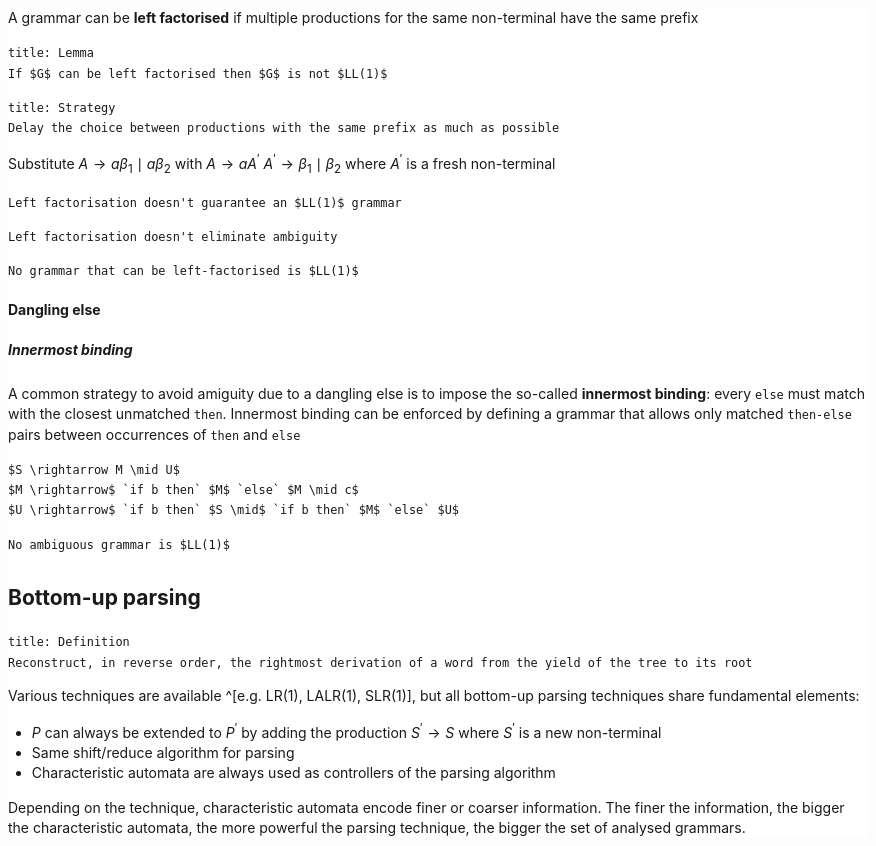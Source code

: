 A grammar can be **left factorised** if multiple productions for the same non-terminal have the same prefix
```ad-abstract
title: Lemma
If $G$ can be left factorised then $G$ is not $LL(1)$
```
```ad-abstract
title: Strategy
Delay the choice between productions with the same prefix as much as possible
```
Substitute $A \rightarrow a\beta_1 \mid a\beta_2$ with
$A \rightarrow aA^{'}$
$A^{'} \rightarrow \beta_1 \mid \beta_2$
where $A^{'}$ is a fresh non-terminal
```ad-note
Left factorisation doesn't guarantee an $LL(1)$ grammar
```
```ad-note
Left factorisation doesn't eliminate ambiguity
```
```ad-summary
No grammar that can be left-factorised is $LL(1)$
```

#### Dangling else
##### Innermost binding
A common strategy to avoid amiguity due to a dangling else is to impose the so-called **innermost binding**: every `else` must match with the closest unmatched `then`. Innermost binding can be enforced by defining a grammar that allows only matched `then-else` pairs between occurrences of `then` and `else`
```ad-example
$S \rightarrow M \mid U$
$M \rightarrow$ `if b then` $M$ `else` $M \mid c$
$U \rightarrow$ `if b then` $S \mid$ `if b then` $M$ `else` $U$
```
```ad-summary
No ambiguous grammar is $LL(1)$
```

## Bottom-up parsing
```ad-abstract
title: Definition
Reconstruct, in reverse order, the rightmost derivation of a word from the yield of the tree to its root
```
Various techniques are available ^[e.g. LR(1), LALR(1), SLR(1)], but all bottom-up parsing techniques share fundamental elements:
- $P$ can always be extended to $P^{'}$ by adding the production $S^{'} \rightarrow S$ where $S^{'}$ is a new non-terminal
- Same shift/reduce algorithm for parsing
- Characteristic automata are always used as controllers of the parsing algorithm

Depending on the technique, characteristic automata encode finer or coarser information. The finer the information, the bigger the characteristic automata, the more powerful the parsing technique, the bigger the set of analysed grammars.

